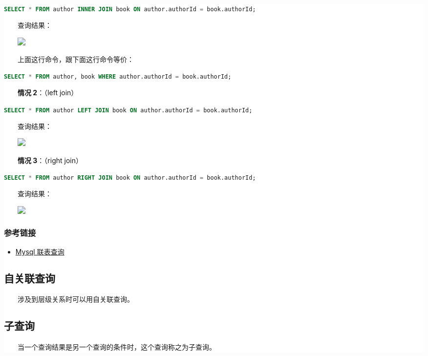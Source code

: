 ```sql
SELECT * FROM author INNER JOIN book ON author.authorId = book.authorId;
```

　　查询结果：

　　![](https://github.com/qianguyihao/Web/blob/master/img/20200418_2305.png)

　　上面这行命令，跟下面这行命令等价：

```sql
SELECT * FROM author, book WHERE author.authorId = book.authorId;
```

　　**情况 2**：（left join）

```sql
SELECT * FROM author LEFT JOIN book ON author.authorId = book.authorId;
```

　　查询结果：

　　![](https://github.com/qianguyihao/Web/blob/master/img/20200418_2310.png)

　　**情况 3**：（right join）

```sql
SELECT * FROM author RIGHT JOIN book ON author.authorId = book.authorId;
```

　　查询结果：

　　![](https://github.com/qianguyihao/Web/blob/master/img/20200418_2315.png)

### 参考链接

- [Mysql 联表查询](https://blog.csdn.net/qmhball/article/details/8000003)

## 自关联查询

　　涉及到层级关系时可以用自关联查询。

## 子查询

　　当一个查询结果是另一个查询的条件时，这个查询称之为子查询。
